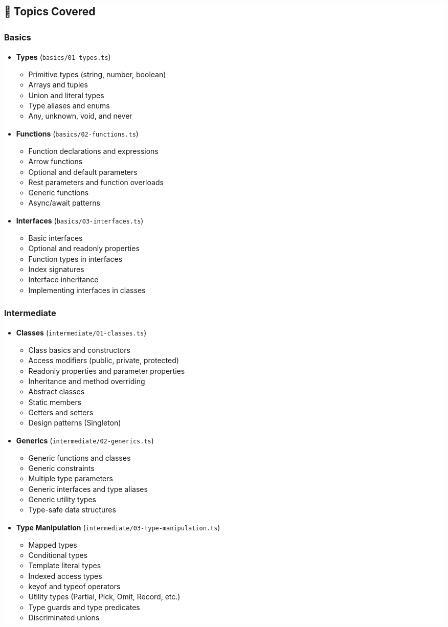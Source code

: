 ## 📖 Topics Covered

### Basics

- **Types** (`basics/01-types.ts`)
  - Primitive types (string, number, boolean)
  - Arrays and tuples
  - Union and literal types
  - Type aliases and enums
  - Any, unknown, void, and never

- **Functions** (`basics/02-functions.ts`)
  - Function declarations and expressions
  - Arrow functions
  - Optional and default parameters
  - Rest parameters and function overloads
  - Generic functions
  - Async/await patterns

- **Interfaces** (`basics/03-interfaces.ts`)
  - Basic interfaces
  - Optional and readonly properties
  - Function types in interfaces
  - Index signatures
  - Interface inheritance
  - Implementing interfaces in classes

### Intermediate

- **Classes** (`intermediate/01-classes.ts`)
  - Class basics and constructors
  - Access modifiers (public, private, protected)
  - Readonly properties and parameter properties
  - Inheritance and method overriding
  - Abstract classes
  - Static members
  - Getters and setters
  - Design patterns (Singleton)

- **Generics** (`intermediate/02-generics.ts`)
  - Generic functions and classes
  - Generic constraints
  - Multiple type parameters
  - Generic interfaces and type aliases
  - Generic utility types
  - Type-safe data structures

- **Type Manipulation** (`intermediate/03-type-manipulation.ts`)
  - Mapped types
  - Conditional types
  - Template literal types
  - Indexed access types
  - keyof and typeof operators
  - Utility types (Partial, Pick, Omit, Record, etc.)
  - Type guards and type predicates
  - Discriminated unions
